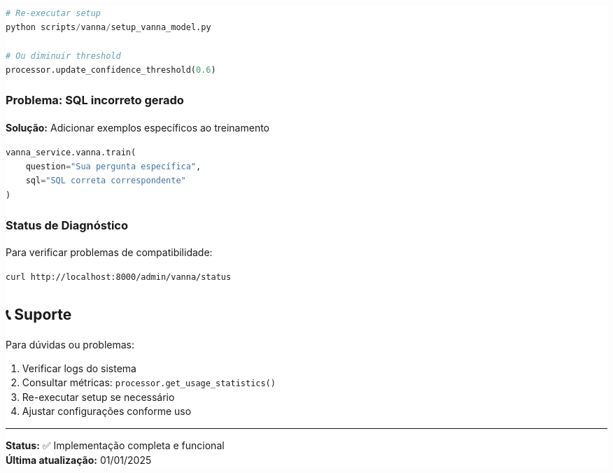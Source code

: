 ```python
# Re-executar setup
python scripts/vanna/setup_vanna_model.py

# Ou diminuir threshold
processor.update_confidence_threshold(0.6)
```

### Problema: SQL incorreto gerado
**Solução:** Adicionar exemplos específicos ao treinamento

```python
vanna_service.vanna.train(
    question="Sua pergunta específica",
    sql="SQL correta correspondente"
)
```

### Status de Diagnóstico
Para verificar problemas de compatibilidade:
```bash
curl http://localhost:8000/admin/vanna/status
```

## 📞 Suporte

Para dúvidas ou problemas:
1. Verificar logs do sistema
2. Consultar métricas: `processor.get_usage_statistics()`
3. Re-executar setup se necessário
4. Ajustar configurações conforme uso

---

**Status:** ✅ Implementação completa e funcional  
**Última atualização:** 01/01/2025 